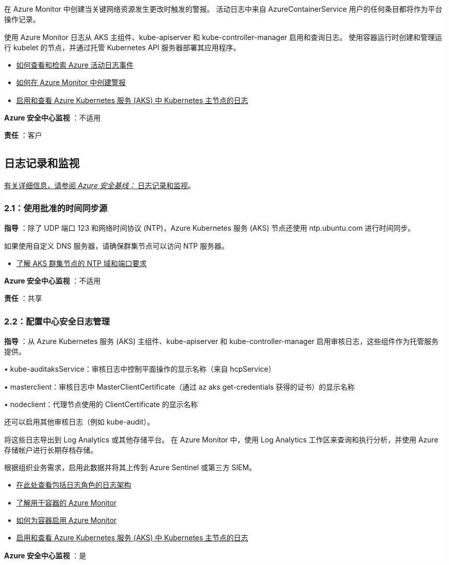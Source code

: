 在 Azure Monitor 中创建当关键网络资源发生更改时触发的警报。 活动日志中来自 AzureContainerService 用户的任何条目都将作为平台操作记录。 

使用 Azure Monitor 日志从 AKS 主组件、kube-apiserver 和 kube-controller-manager 启用和查询日志。 使用容器运行时创建和管理运行 kubelet 的节点，并通过托管 Kubernetes API 服务器部署其应用程序。 

- [如何查看和检索 Azure 活动日志事件](../azure-monitor/platform/activity-log.md#view-the-activity-log)

- [如何在 Azure Monitor 中创建警报](../azure-monitor/platform/alerts-activity-log.md)

- [启用和查看 Azure Kubernetes 服务 (AKS) 中 Kubernetes 主节点的日志](view-master-logs.md)

**Azure 安全中心监视** ：不适用

**责任** ：客户

## <a name="logging-and-monitoring"></a>日志记录和监视

[有关详细信息，请参阅 *Azure 安全基线：* 日志记录和监视](../security/benchmarks/security-control-logging-monitoring.md)。

### <a name="21-use-approved-time-synchronization-sources"></a>2.1：使用批准的时间同步源

**指导** ：除了 UDP 端口 123 和网络时间协议 (NTP)，Azure Kubernetes 服务 (AKS) 节点还使用 ntp.ubuntu.com 进行时间同步。 

如果使用自定义 DNS 服务器，请确保群集节点可以访问 NTP 服务器。 

- [了解 AKS 群集节点的 NTP 域和端口要求](limit-egress-traffic.md)

**Azure 安全中心监视** ：不适用

**责任** ：共享

### <a name="22-configure-central-security-log-management"></a>2.2：配置中心安全日志管理

**指导** ：从 Azure Kubernetes 服务 (AKS) 主组件、kube-apiserver 和 kube-controller-manager 启用审核日志，这些组件作为托管服务提供。 

• kube-auditaksService：审核日志中控制平面操作的显示名称（来自 hcpService） 

• masterclient：审核日志中 MasterClientCertificate（通过 az aks get-credentials 获得的证书）的显示名称 

• nodeclient：代理节点使用的 ClientCertificate 的显示名称

还可以启用其他审核日志（例如 kube-audit）。 

将这些日志导出到 Log Analytics 或其他存储平台。 在 Azure Monitor 中，使用 Log Analytics 工作区来查询和执行分析，并使用 Azure 存储帐户进行长期存档存储。

根据组织业务需求，启用此数据并将其上传到 Azure Sentinel 或第三方 SIEM。

- [在此处查看包括日志角色的日志架构](view-master-logs.md)

- [了解用于容器的 Azure Monitor](../azure-monitor/insights/container-insights-overview.md)

- [如何为容器启用 Azure Monitor](../azure-monitor/insights/container-insights-onboard.md)

- [启用和查看 Azure Kubernetes 服务 (AKS) 中 Kubernetes 主节点的日志](view-master-logs.md)

**Azure 安全中心监视** ：是
